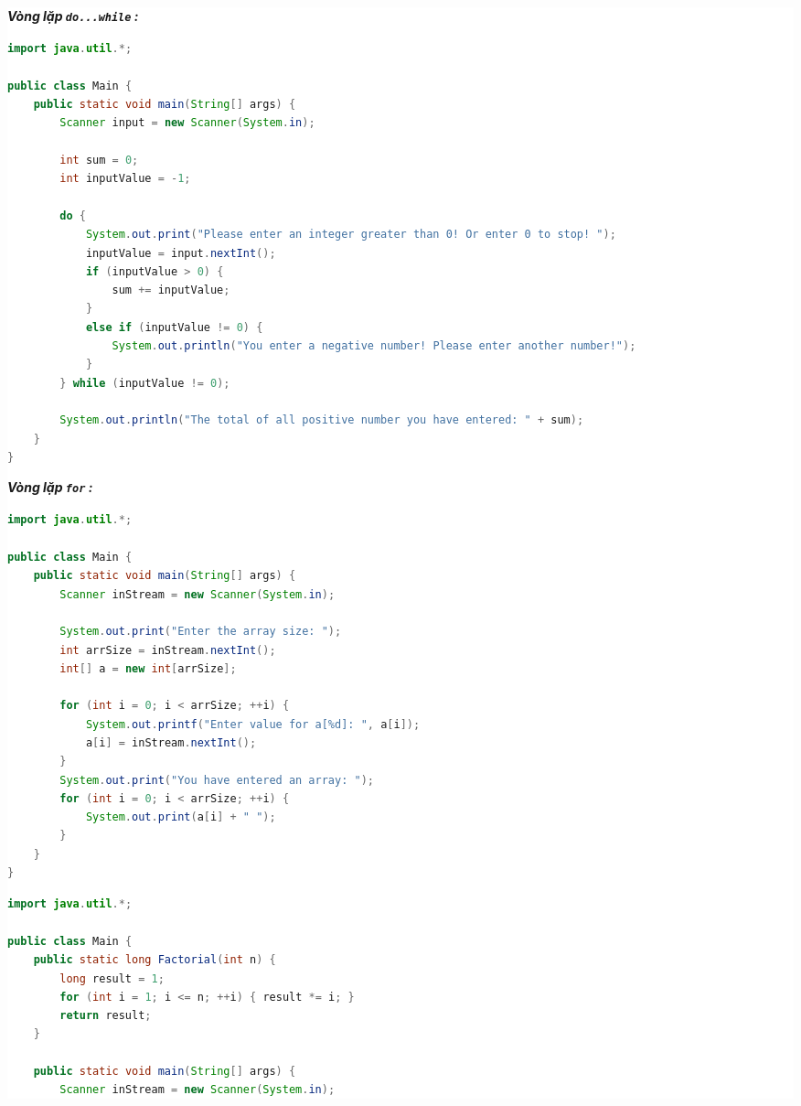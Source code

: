 ***Vòng lặp `do...while` :***

```java
import java.util.*;

public class Main {
    public static void main(String[] args) {
        Scanner input = new Scanner(System.in);

        int sum = 0;
        int inputValue = -1;

        do {
            System.out.print("Please enter an integer greater than 0! Or enter 0 to stop! ");
            inputValue = input.nextInt();
            if (inputValue > 0) {
                sum += inputValue;
            }
            else if (inputValue != 0) {
                System.out.println("You enter a negative number! Please enter another number!");
            }
        } while (inputValue != 0);

        System.out.println("The total of all positive number you have entered: " + sum);
    }
}
```

***Vòng lặp `for` :***

```java
import java.util.*;

public class Main {
    public static void main(String[] args) {
        Scanner inStream = new Scanner(System.in);

        System.out.print("Enter the array size: ");
        int arrSize = inStream.nextInt();
        int[] a = new int[arrSize];

        for (int i = 0; i < arrSize; ++i) {
            System.out.printf("Enter value for a[%d]: ", a[i]);
            a[i] = inStream.nextInt();
        }
        System.out.print("You have entered an array: ");
        for (int i = 0; i < arrSize; ++i) {
            System.out.print(a[i] + " ");
        }
    }
}
```

```java
import java.util.*;

public class Main {
    public static long Factorial(int n) {
        long result = 1;
        for (int i = 1; i <= n; ++i) { result *= i; }
        return result;
    }

    public static void main(String[] args) {
        Scanner inStream = new Scanner(System.in);

```